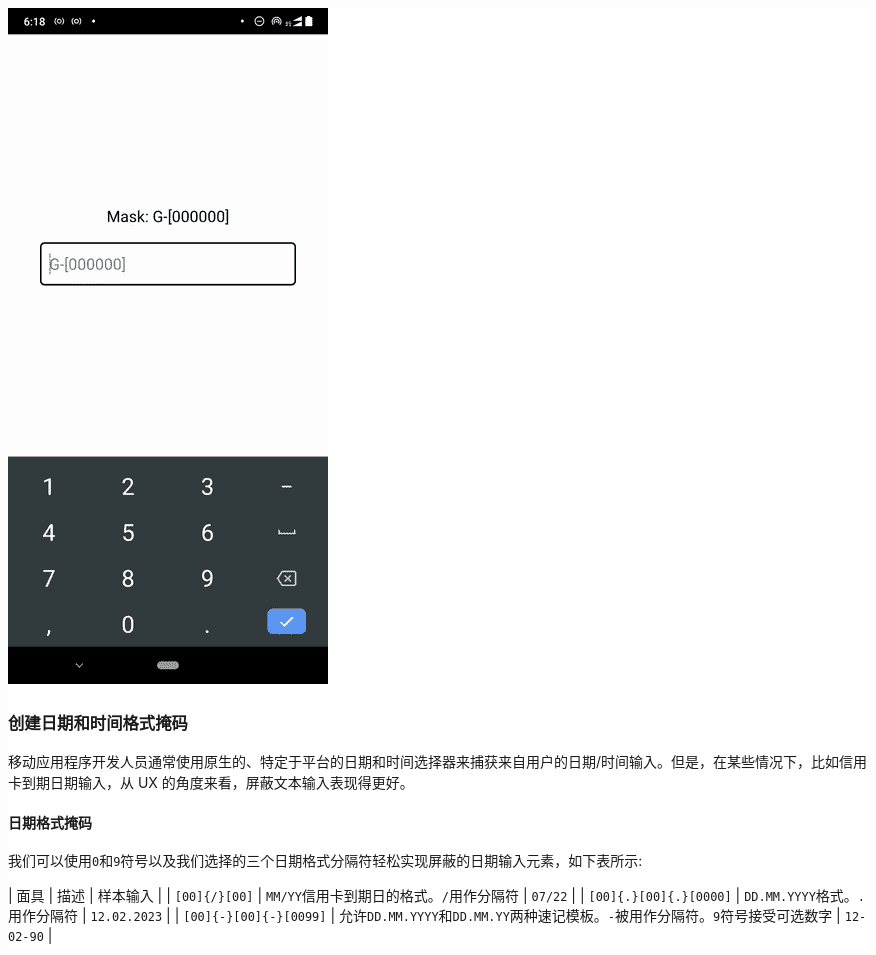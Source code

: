![The Google-Style OTP Mask On An Android Device](img/e29826e2749fdc195ad9db4688760bd7.png)

### 创建日期和时间格式掩码

移动应用程序开发人员通常使用原生的、特定于平台的日期和时间选择器来捕获来自用户的日期/时间输入。但是，在某些情况下，比如信用卡到期日期输入，从 UX 的角度来看，屏蔽文本输入表现得更好。

#### 日期格式掩码

我们可以使用`0`和`9`符号以及我们选择的三个日期格式分隔符轻松实现屏蔽的日期输入元素，如下表所示:

| 面具 | 描述 | 样本输入 |
| `[00]{/}[00]` | `MM/YY`信用卡到期日的格式。`/`用作分隔符 | `07/22` |
| `[00]{.}[00]{.}[0000]` | `DD.MM.YYYY`格式。`.`用作分隔符 | `12.02.2023` |
| `[00]{-}[00]{-}[0099]` | 允许`DD.MM.YYYY`和`DD.MM.YY`两种速记模板。`-`被用作分隔符。`9`符号接受可选数字 | `12-02-90`
 |
